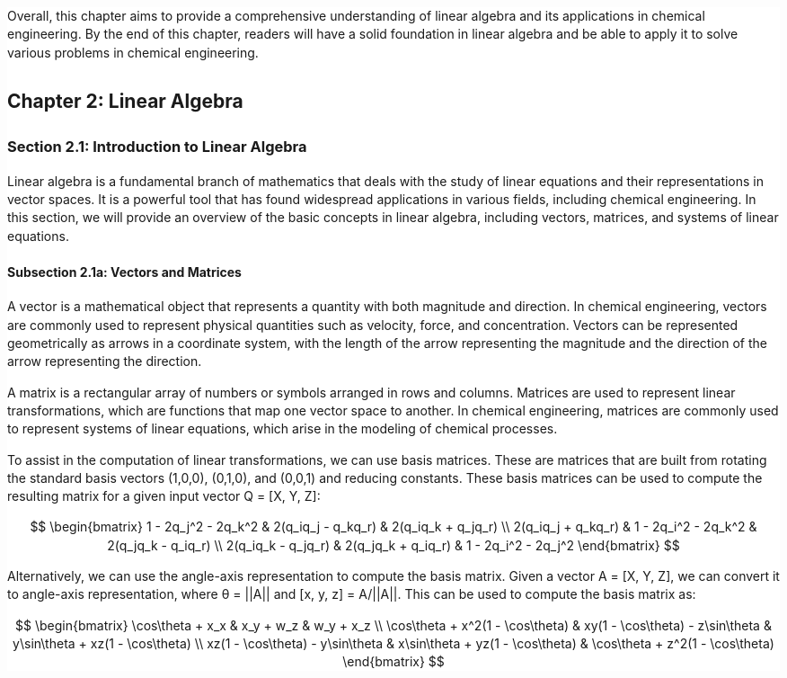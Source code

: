 Overall, this chapter aims to provide a comprehensive understanding of linear algebra and its applications in chemical engineering. By the end of this chapter, readers will have a solid foundation in linear algebra and be able to apply it to solve various problems in chemical engineering. 


## Chapter 2: Linear Algebra

### Section 2.1: Introduction to Linear Algebra

Linear algebra is a fundamental branch of mathematics that deals with the study of linear equations and their representations in vector spaces. It is a powerful tool that has found widespread applications in various fields, including chemical engineering. In this section, we will provide an overview of the basic concepts in linear algebra, including vectors, matrices, and systems of linear equations.

#### Subsection 2.1a: Vectors and Matrices

A vector is a mathematical object that represents a quantity with both magnitude and direction. In chemical engineering, vectors are commonly used to represent physical quantities such as velocity, force, and concentration. Vectors can be represented geometrically as arrows in a coordinate system, with the length of the arrow representing the magnitude and the direction of the arrow representing the direction.

A matrix is a rectangular array of numbers or symbols arranged in rows and columns. Matrices are used to represent linear transformations, which are functions that map one vector space to another. In chemical engineering, matrices are commonly used to represent systems of linear equations, which arise in the modeling of chemical processes.

To assist in the computation of linear transformations, we can use basis matrices. These are matrices that are built from rotating the standard basis vectors (1,0,0), (0,1,0), and (0,0,1) and reducing constants. These basis matrices can be used to compute the resulting matrix for a given input vector Q = [X, Y, Z]:

$$
\begin{bmatrix}
1 - 2q_j^2 - 2q_k^2 & 2(q_iq_j - q_kq_r) & 2(q_iq_k + q_jq_r) \\
2(q_iq_j + q_kq_r) & 1 - 2q_i^2 - 2q_k^2 & 2(q_jq_k - q_iq_r) \\
2(q_iq_k - q_jq_r) & 2(q_jq_k + q_iq_r) & 1 - 2q_i^2 - 2q_j^2
\end{bmatrix}
$$

Alternatively, we can use the angle-axis representation to compute the basis matrix. Given a vector A = [X, Y, Z], we can convert it to angle-axis representation, where θ = ||A|| and [x, y, z] = A/||A||. This can be used to compute the basis matrix as:

$$
\begin{bmatrix}
\cos\theta + x_x & x_y + w_z & w_y + x_z \\
\cos\theta + x^2(1 - \cos\theta) & xy(1 - \cos\theta) - z\sin\theta & y\sin\theta + xz(1 - \cos\theta) \\
xz(1 - \cos\theta) - y\sin\theta & x\sin\theta + yz(1 - \cos\theta) & \cos\theta + z^2(1 - \cos\theta)
\end{bmatrix}
$$
